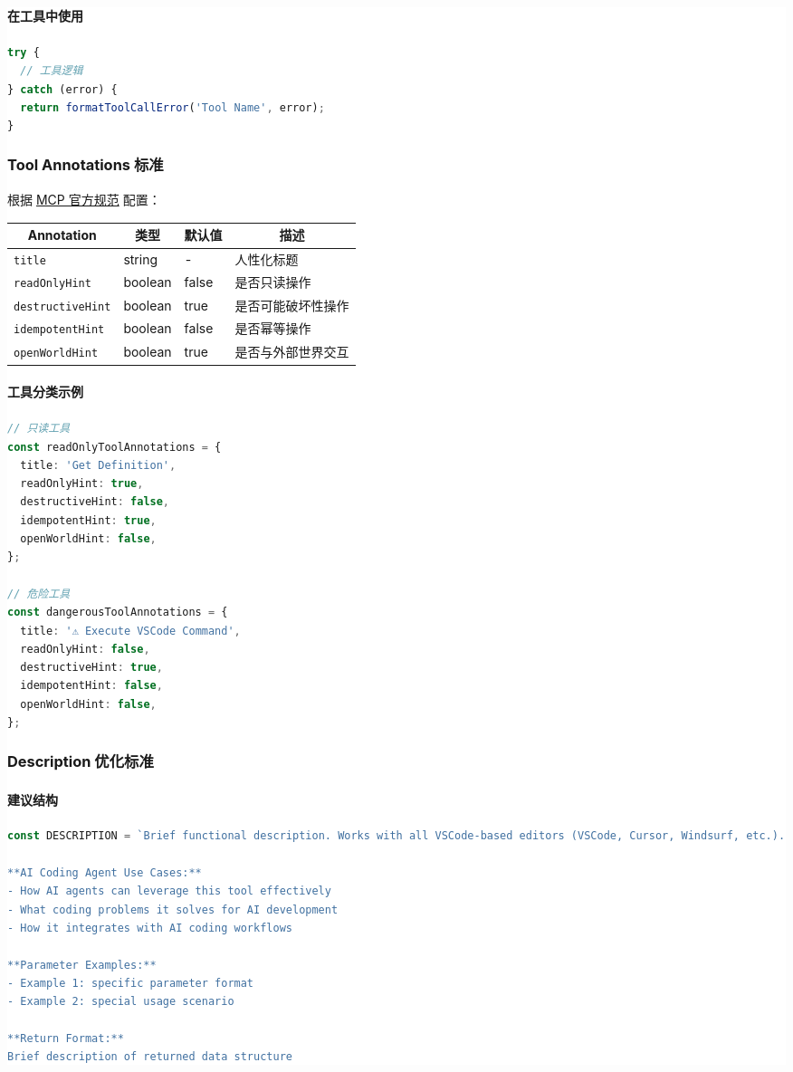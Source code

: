 #### 在工具中使用

```typescript
try {
  // 工具逻辑
} catch (error) {
  return formatToolCallError('Tool Name', error);
}
```

### Tool Annotations 标准

根据 [MCP 官方规范](https://modelcontextprotocol.io/docs/concepts/tools#tool-annotations) 配置：

| Annotation        | 类型    | 默认值 | 描述               |
| ----------------- | ------- | ------ | ------------------ |
| `title`           | string  | -      | 人性化标题         |
| `readOnlyHint`    | boolean | false  | 是否只读操作       |
| `destructiveHint` | boolean | true   | 是否可能破坏性操作 |
| `idempotentHint`  | boolean | false  | 是否幂等操作       |
| `openWorldHint`   | boolean | true   | 是否与外部世界交互 |

#### 工具分类示例

```typescript
// 只读工具
const readOnlyToolAnnotations = {
  title: 'Get Definition',
  readOnlyHint: true,
  destructiveHint: false,
  idempotentHint: true,
  openWorldHint: false,
};

// 危险工具
const dangerousToolAnnotations = {
  title: '⚠️ Execute VSCode Command',
  readOnlyHint: false,
  destructiveHint: true,
  idempotentHint: false,
  openWorldHint: false,
};
```

### Description 优化标准

#### 建议结构

```typescript
const DESCRIPTION = `Brief functional description. Works with all VSCode-based editors (VSCode, Cursor, Windsurf, etc.).

**AI Coding Agent Use Cases:**
- How AI agents can leverage this tool effectively
- What coding problems it solves for AI development
- How it integrates with AI coding workflows

**Parameter Examples:**
- Example 1: specific parameter format
- Example 2: special usage scenario

**Return Format:** 
Brief description of returned data structure
```